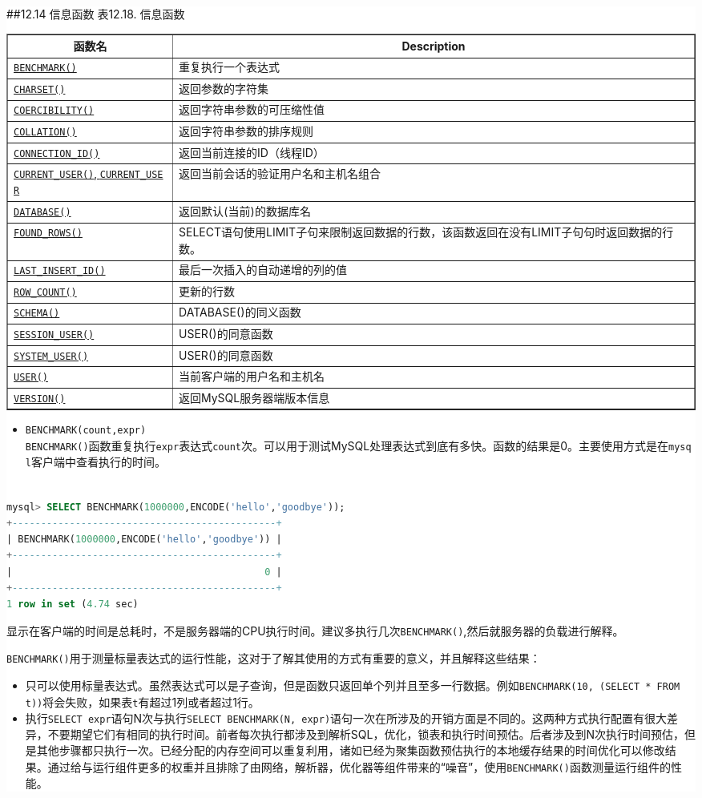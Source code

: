 ##12.14 信息函数
表12.18. 信息函数

<table summary="Information Functions" border="1"><colgroup><col class="name"><col class="description"></colgroup><thead><tr><th scope="col">函数名</th><th scope="col">Description</th></tr></thead><tbody><tr><td scope="row"><a class="link" href="functions.html#function_benchmark"><code class="literal">BENCHMARK()</code></a></td><td>重复执行一个表达式</td></tr><tr><td scope="row"><a class="link" href="functions.html#function_charset"><code class="literal">CHARSET()</code></a></td><td>返回参数的字符集</td></tr><tr><td scope="row"><a class="link" href="functions.html#function_coercibility"><code class="literal">COERCIBILITY()</code></a></td><td>返回字符串参数的可压缩性值</td></tr><tr><td scope="row"><a class="link" href="functions.html#function_collation"><code class="literal">COLLATION()</code></a></td><td>返回字符串参数的排序规则</td></tr><tr><td scope="row"><a class="link" href="functions.html#function_connection-id"><code class="literal">CONNECTION_ID()</code></a></td><td>返回当前连接的ID（线程ID）</td></tr><tr><td scope="row"><a class="link" href="functions.html#function_current-user"><code class="literal">CURRENT_USER()</code>, <code class="literal">CURRENT_USER</code></a></td><td>返回当前会话的验证用户名和主机名组合</td></tr><tr><td scope="row"><a class="link" href="functions.html#function_database"><code class="literal">DATABASE()</code></a></td><td>返回默认(当前)的数据库名</td></tr><tr><td scope="row"><a class="link" href="functions.html#function_found-rows"><code class="literal">FOUND_ROWS()</code></a></td><td>SELECT语句使用LIMIT子句来限制返回数据的行数，该函数返回在没有LIMIT子句句时返回数据的行数。</td></tr><tr><td scope="row"><a class="link" href="functions.html#function_last-insert-id"><code class="literal">LAST_INSERT_ID()</code></a></td><td>最后一次插入的自动递增的列的值</td></tr><tr><td scope="row"><a class="link" href="functions.html#function_row-count"><code class="literal">ROW_COUNT()</code></a></td><td>更新的行数</td></tr><tr><td scope="row"><a class="link" href="functions.html#function_schema"><code class="literal">SCHEMA()</code></a></td><td>DATABASE()的同义函数</td></tr><tr><td scope="row"><a class="link" href="functions.html#function_session-user"><code class="literal">SESSION_USER()</code></a></td><td>USER()的同意函数</td></tr><tr><td scope="row"><a class="link" href="functions.html#function_system-user"><code class="literal">SYSTEM_USER()</code></a></td><td>USER()的同意函数</td></tr><tr><td scope="row"><a class="link" href="functions.html#function_user"><code class="literal">USER()</code></a></td><td>当前客户端的用户名和主机名</td></tr><tr><td scope="row"><a class="link" href="functions.html#function_version"><code class="literal">VERSION()</code></a></td><td>返回MySQL服务器端版本信息</td></tr></tbody></table>


* `BENCHMARK(count,expr)`  
`BENCHMARK()`函数重复执行`expr`表达式`count`次。可以用于测试MySQL处理表达式到底有多快。函数的结果是0。主要使用方式是在`mysql`客户端中查看执行的时间。

```sql  

mysql> SELECT BENCHMARK(1000000,ENCODE('hello','goodbye'));
+----------------------------------------------+
| BENCHMARK(1000000,ENCODE('hello','goodbye')) |
+----------------------------------------------+
|                                            0 |
+----------------------------------------------+
1 row in set (4.74 sec)

```

显示在客户端的时间是总耗时，不是服务器端的CPU执行时间。建议多执行几次`BENCHMARK()`,然后就服务器的负载进行解释。

`BENCHMARK()`用于测量标量表达式的运行性能，这对于了解其使用的方式有重要的意义，并且解释这些结果：

  *   只可以使用标量表达式。虽然表达式可以是子查询，但是函数只返回单个列并且至多一行数据。例如`BENCHMARK(10, (SELECT * FROM t))`将会失败，如果表`t`有超过1列或者超过1行。  
  *  执行`SELECT expr`语句N次与执行`SELECT BENCHMARK(N, expr)`语句一次在所涉及的开销方面是不同的。这两种方式执行配置有很大差异，不要期望它们有相同的执行时间。前者每次执行都涉及到解析SQL，优化，锁表和执行时间预估。后者涉及到N次执行时间预估，但是其他步骤都只执行一次。已经分配的内存空间可以重复利用，诸如已经为聚集函数预估执行的本地缓存结果的时间优化可以修改结果。通过给与运行组件更多的权重并且排除了由网络，解析器，优化器等组件带来的“噪音”，使用`BENCHMARK()`函数测量运行组件的性能。  

